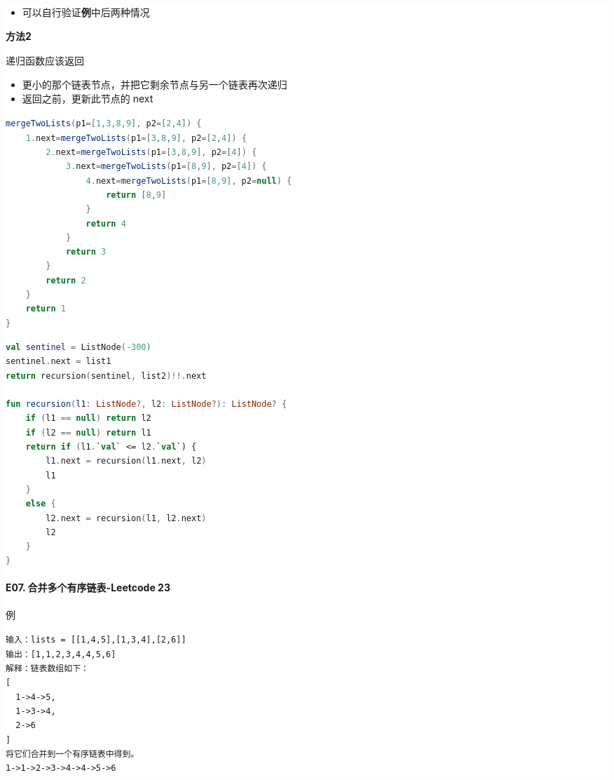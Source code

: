 * 可以自行验证**例**中后两种情况



**方法2**

递归函数应该返回

* 更小的那个链表节点，并把它剩余节点与另一个链表再次递归
* 返回之前，更新此节点的 next

```java
mergeTwoLists(p1=[1,3,8,9], p2=[2,4]) {
    1.next=mergeTwoLists(p1=[3,8,9], p2=[2,4]) {
        2.next=mergeTwoLists(p1=[3,8,9], p2=[4]) {            
            3.next=mergeTwoLists(p1=[8,9], p2=[4]) {
                4.next=mergeTwoLists(p1=[8,9], p2=null) {
                    return [8,9]
                }
                return 4
            }
            return 3
        }
        return 2
    }
	return 1
}
```

~~~kotlin
val sentinel = ListNode(-300)
sentinel.next = list1
return recursion(sentinel, list2)!!.next

fun recursion(l1: ListNode?, l2: ListNode?): ListNode? {
	if (l1 == null) return l2
	if (l2 == null) return l1
	return if (l1.`val` <= l2.`val`) {
		l1.next = recursion(l1.next, l2)
		l1
	}
	else {
		l2.next = recursion(l1, l2.next)
		l2
	}
}
~~~



#### E07. 合并多个有序链表-Leetcode 23

例

```
输入：lists = [[1,4,5],[1,3,4],[2,6]]
输出：[1,1,2,3,4,4,5,6]
解释：链表数组如下：
[
  1->4->5,
  1->3->4,
  2->6
]
将它们合并到一个有序链表中得到。
1->1->2->3->4->4->5->6
```
